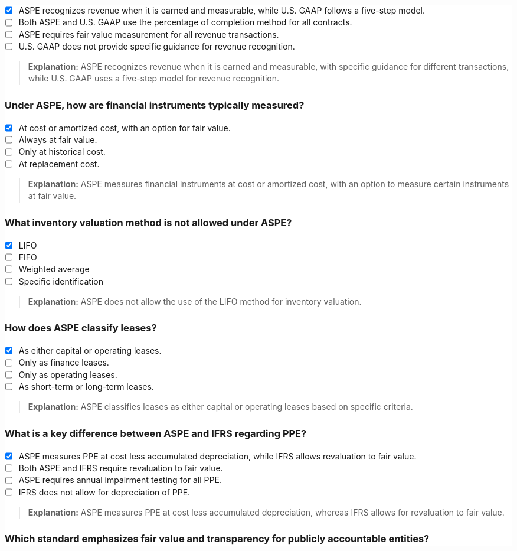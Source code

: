 - [x] ASPE recognizes revenue when it is earned and measurable, while U.S. GAAP follows a five-step model.
- [ ] Both ASPE and U.S. GAAP use the percentage of completion method for all contracts.
- [ ] ASPE requires fair value measurement for all revenue transactions.
- [ ] U.S. GAAP does not provide specific guidance for revenue recognition.

> **Explanation:** ASPE recognizes revenue when it is earned and measurable, with specific guidance for different transactions, while U.S. GAAP uses a five-step model for revenue recognition.

### Under ASPE, how are financial instruments typically measured?

- [x] At cost or amortized cost, with an option for fair value.
- [ ] Always at fair value.
- [ ] Only at historical cost.
- [ ] At replacement cost.

> **Explanation:** ASPE measures financial instruments at cost or amortized cost, with an option to measure certain instruments at fair value.

### What inventory valuation method is not allowed under ASPE?

- [x] LIFO
- [ ] FIFO
- [ ] Weighted average
- [ ] Specific identification

> **Explanation:** ASPE does not allow the use of the LIFO method for inventory valuation.

### How does ASPE classify leases?

- [x] As either capital or operating leases.
- [ ] Only as finance leases.
- [ ] Only as operating leases.
- [ ] As short-term or long-term leases.

> **Explanation:** ASPE classifies leases as either capital or operating leases based on specific criteria.

### What is a key difference between ASPE and IFRS regarding PPE?

- [x] ASPE measures PPE at cost less accumulated depreciation, while IFRS allows revaluation to fair value.
- [ ] Both ASPE and IFRS require revaluation to fair value.
- [ ] ASPE requires annual impairment testing for all PPE.
- [ ] IFRS does not allow for depreciation of PPE.

> **Explanation:** ASPE measures PPE at cost less accumulated depreciation, whereas IFRS allows for revaluation to fair value.

### Which standard emphasizes fair value and transparency for publicly accountable entities?
